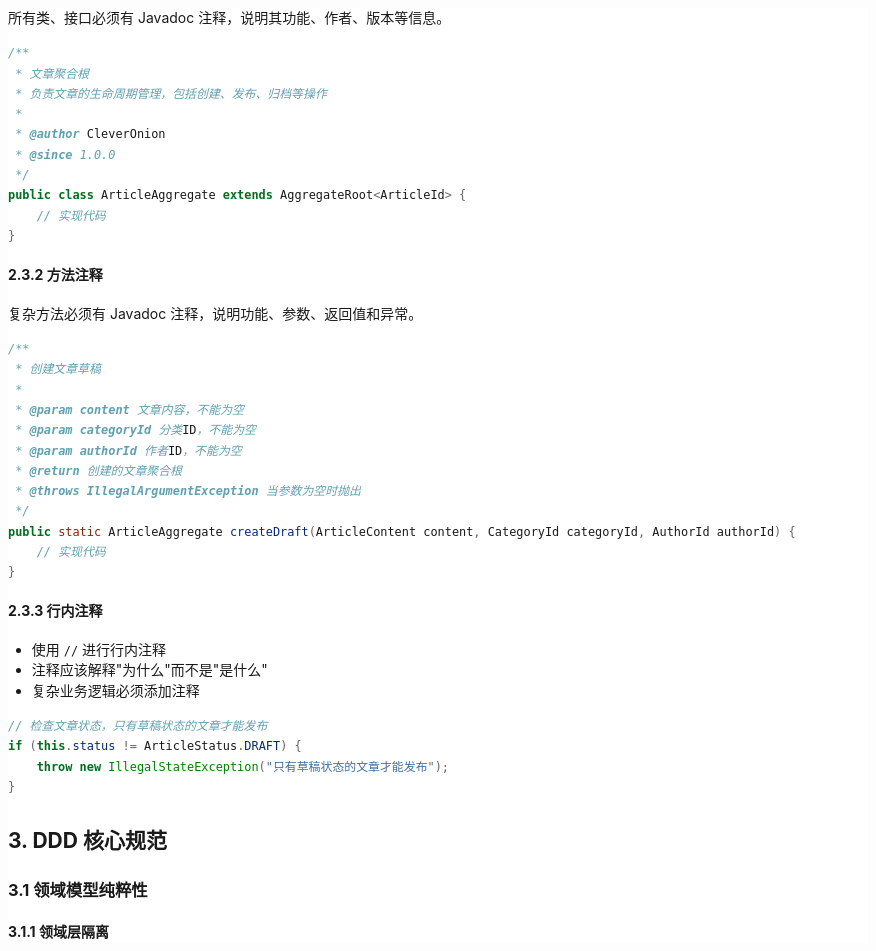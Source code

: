 所有类、接口必须有 Javadoc 注释，说明其功能、作者、版本等信息。

```java
/**
 * 文章聚合根
 * 负责文章的生命周期管理，包括创建、发布、归档等操作
 * 
 * @author CleverOnion
 * @since 1.0.0
 */
public class ArticleAggregate extends AggregateRoot<ArticleId> {
    // 实现代码
}
```

#### 2.3.2 方法注释

复杂方法必须有 Javadoc 注释，说明功能、参数、返回值和异常。

```java
/**
 * 创建文章草稿
 * 
 * @param content 文章内容，不能为空
 * @param categoryId 分类ID，不能为空
 * @param authorId 作者ID，不能为空
 * @return 创建的文章聚合根
 * @throws IllegalArgumentException 当参数为空时抛出
 */
public static ArticleAggregate createDraft(ArticleContent content, CategoryId categoryId, AuthorId authorId) {
    // 实现代码
}
```

#### 2.3.3 行内注释

- 使用 `//` 进行行内注释
- 注释应该解释"为什么"而不是"是什么"
- 复杂业务逻辑必须添加注释

```java
// 检查文章状态，只有草稿状态的文章才能发布
if (this.status != ArticleStatus.DRAFT) {
    throw new IllegalStateException("只有草稿状态的文章才能发布");
}
```

## 3. DDD 核心规范

### 3.1 领域模型纯粹性

#### 3.1.1 领域层隔离
